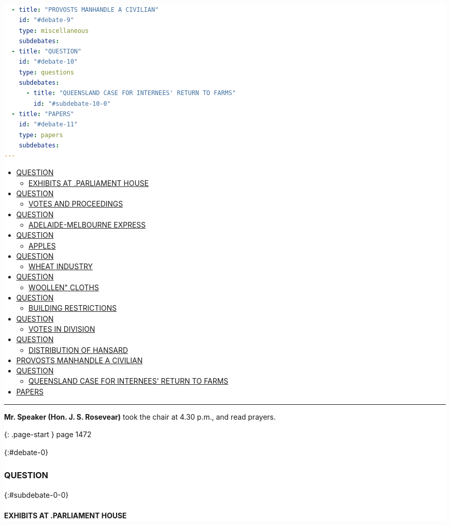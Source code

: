 ```yaml
  - title: "PROVOSTS MANHANDLE A CIVILIAN"
    id: "#debate-9"
    type: miscellaneous
    subdebates:
  - title: "QUESTION"
    id: "#debate-10"
    type: questions
    subdebates:
      - title: "QUEENSLAND CASE FOR INTERNEES' RETURN TO FARMS"
        id: "#subdebate-10-0"
  - title: "PAPERS"
    id: "#debate-11"
    type: papers
    subdebates:
---
```


* [QUESTION](#debate-0)
    * [EXHIBITS AT .PARLIAMENT HOUSE](#subdebate-0-0)
* [QUESTION](#debate-1)
    * [VOTES AND PROCEEDINGS](#subdebate-1-0)
* [QUESTION](#debate-2)
    * [ADELAIDE-MELBOURNE EXPRESS](#subdebate-2-0)
* [QUESTION](#debate-3)
    * [APPLES](#subdebate-3-0)
* [QUESTION](#debate-4)
    * [WHEAT INDUSTRY](#subdebate-4-0)
* [QUESTION](#debate-5)
    * [WOOLLEN" CLOTHS](#subdebate-5-0)
* [QUESTION](#debate-6)
    * [BUILDING RESTRICTIONS](#subdebate-6-0)
* [QUESTION](#debate-7)
    * [VOTES IN DIVISION](#subdebate-7-0)
* [QUESTION](#debate-8)
    * [DISTRIBUTION OF HANSARD](#subdebate-8-0)
* [PROVOSTS MANHANDLE A CIVILIAN](#debate-9)
* [QUESTION](#debate-10)
    * [QUEENSLAND CASE FOR INTERNEES' RETURN TO FARMS](#subdebate-10-0)
* [PAPERS](#debate-11)


----


 **Mr. Speaker (Hon. J. S. Rosevear)** took the chair at 4.30 p.m., and read prayers. 

{: .page-start }
page 1472

{:#debate-0}
### QUESTION

{:#subdebate-0-0}
#### EXHIBITS AT .PARLIAMENT HOUSE
